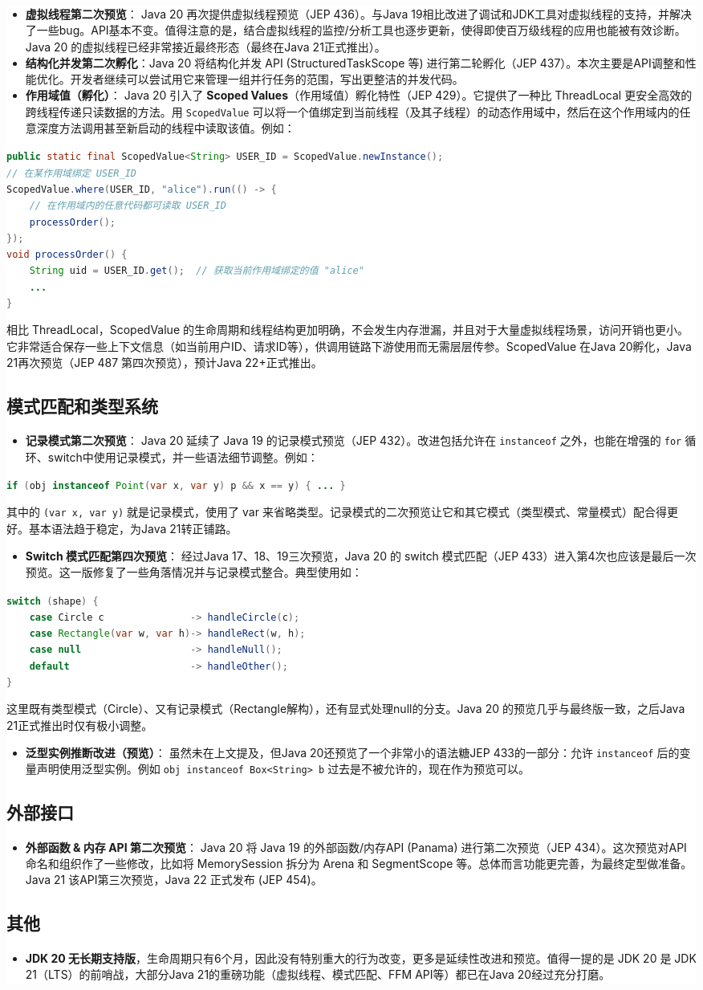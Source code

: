 - **虚拟线程第二次预览**： Java 20 再次提供虚拟线程预览（JEP 436）。与Java 19相比改进了调试和JDK工具对虚拟线程的支持，并解决了一些bug。API基本不变。值得注意的是，结合虚拟线程的监控/分析工具也逐步更新，使得即使百万级线程的应用也能被有效诊断。Java 20 的虚拟线程已经非常接近最终形态（最终在Java 21正式推出）。
- **结构化并发第二次孵化**：Java 20 将结构化并发 API (StructuredTaskScope 等) 进行第二轮孵化（JEP 437）。本次主要是API调整和性能优化。开发者继续可以尝试用它来管理一组并行任务的范围，写出更整洁的并发代码。
- **作用域值（孵化）**： Java 20 引入了 **Scoped Values**（作用域值）孵化特性（JEP 429）。它提供了一种比 ThreadLocal 更安全高效的跨线程传递只读数据的方法。用 `ScopedValue` 可以将一个值绑定到当前线程（及其子线程）的动态作用域中，然后在这个作用域内的任意深度方法调用甚至新启动的线程中读取该值。例如：
```java
public static final ScopedValue<String> USER_ID = ScopedValue.newInstance();
// 在某作用域绑定 USER_ID
ScopedValue.where(USER_ID, "alice").run(() -> {
    // 在作用域内的任意代码都可读取 USER_ID
    processOrder();
});
void processOrder() {
    String uid = USER_ID.get();  // 获取当前作用域绑定的值 "alice"
    ...
}
```
相比 ThreadLocal，ScopedValue 的生命周期和线程结构更加明确，不会发生内存泄漏，并且对于大量虚拟线程场景，访问开销也更小。它非常适合保存一些上下文信息（如当前用户ID、请求ID等），供调用链路下游使用而无需层层传参。ScopedValue 在Java 20孵化，Java 21再次预览（JEP 487 第四次预览），预计Java 22+正式推出。

## 模式匹配和类型系统

- **记录模式第二次预览**： Java 20 延续了 Java 19 的记录模式预览（JEP 432）。改进包括允许在 `instanceof` 之外，也能在增强的 `for` 循环、switch中使用记录模式，并一些语法细节调整。例如：
```java
if (obj instanceof Point(var x, var y) p && x == y) { ... }
```
其中的 `(var x, var y)` 就是记录模式，使用了 var 来省略类型。记录模式的二次预览让它和其它模式（类型模式、常量模式）配合得更好。基本语法趋于稳定，为Java 21转正铺路。
- **Switch 模式匹配第四次预览**： 经过Java 17、18、19三次预览，Java 20 的 switch 模式匹配（JEP 433）进入第4次也应该是最后一次预览。这一版修复了一些角落情况并与记录模式整合。典型使用如：
```java
switch (shape) {
    case Circle c               -> handleCircle(c);
    case Rectangle(var w, var h)-> handleRect(w, h);
    case null                   -> handleNull();
    default                     -> handleOther();
}
```
这里既有类型模式（Circle）、又有记录模式（Rectangle解构），还有显式处理null的分支。Java 20 的预览几乎与最终版一致，之后Java 21正式推出时仅有极小调整。
- **泛型实例推断改进（预览）**： 虽然未在上文提及，但Java 20还预览了一个非常小的语法糖JEP 433的一部分：允许 `instanceof` 后的变量声明使用泛型实例。例如 `obj instanceof Box<String> b` 过去是不被允许的，现在作为预览可以。

## 外部接口

- **外部函数 & 内存 API 第二次预览**： Java 20 将 Java 19 的外部函数/内存API (Panama) 进行第二次预览（JEP 434）。这次预览对API命名和组织作了一些修改，比如将 MemorySession 拆分为 Arena 和 SegmentScope 等。总体而言功能更完善，为最终定型做准备。Java 21 该API第三次预览，Java 22 正式发布 (JEP 454)。

## 其他

- **JDK 20 无长期支持版**，生命周期只有6个月，因此没有特别重大的行为改变，更多是延续性改进和预览。值得一提的是 JDK 20 是 JDK 21（LTS）的前哨战，大部分Java 21的重磅功能（虚拟线程、模式匹配、FFM API等）都已在Java 20经过充分打磨。
